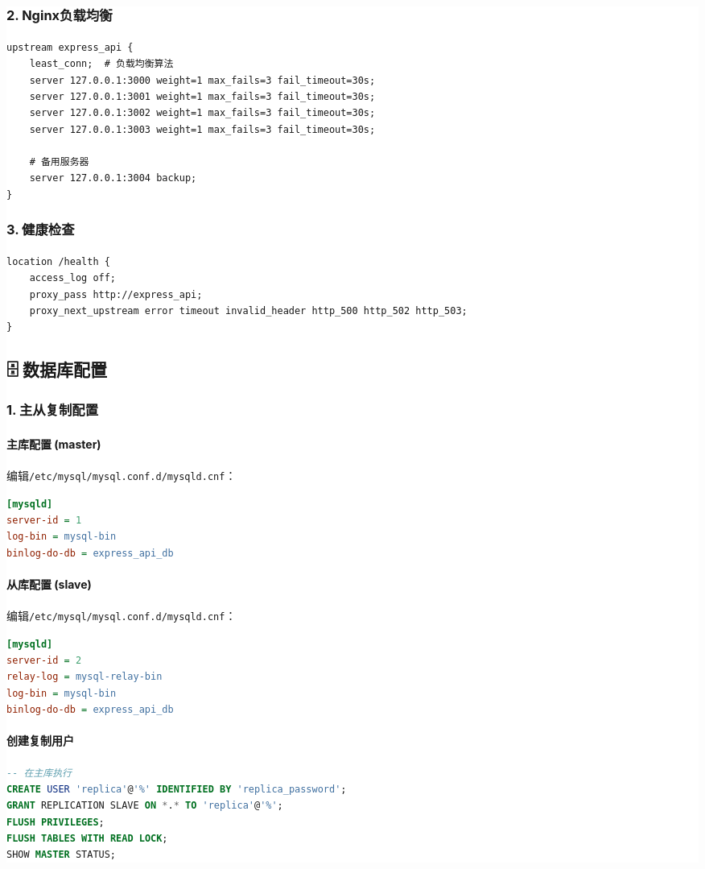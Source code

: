 ### 2. Nginx负载均衡
```nginx
upstream express_api {
    least_conn;  # 负载均衡算法
    server 127.0.0.1:3000 weight=1 max_fails=3 fail_timeout=30s;
    server 127.0.0.1:3001 weight=1 max_fails=3 fail_timeout=30s;
    server 127.0.0.1:3002 weight=1 max_fails=3 fail_timeout=30s;
    server 127.0.0.1:3003 weight=1 max_fails=3 fail_timeout=30s;
    
    # 备用服务器
    server 127.0.0.1:3004 backup;
}
```

### 3. 健康检查
```nginx
location /health {
    access_log off;
    proxy_pass http://express_api;
    proxy_next_upstream error timeout invalid_header http_500 http_502 http_503;
}
```

## 🗄️ 数据库配置

### 1. 主从复制配置

#### 主库配置 (master)
编辑`/etc/mysql/mysql.conf.d/mysqld.cnf`：
```ini
[mysqld]
server-id = 1
log-bin = mysql-bin
binlog-do-db = express_api_db
```

#### 从库配置 (slave)
编辑`/etc/mysql/mysql.conf.d/mysqld.cnf`：
```ini
[mysqld]
server-id = 2
relay-log = mysql-relay-bin
log-bin = mysql-bin
binlog-do-db = express_api_db
```

#### 创建复制用户
```sql
-- 在主库执行
CREATE USER 'replica'@'%' IDENTIFIED BY 'replica_password';
GRANT REPLICATION SLAVE ON *.* TO 'replica'@'%';
FLUSH PRIVILEGES;
FLUSH TABLES WITH READ LOCK;
SHOW MASTER STATUS;
```
